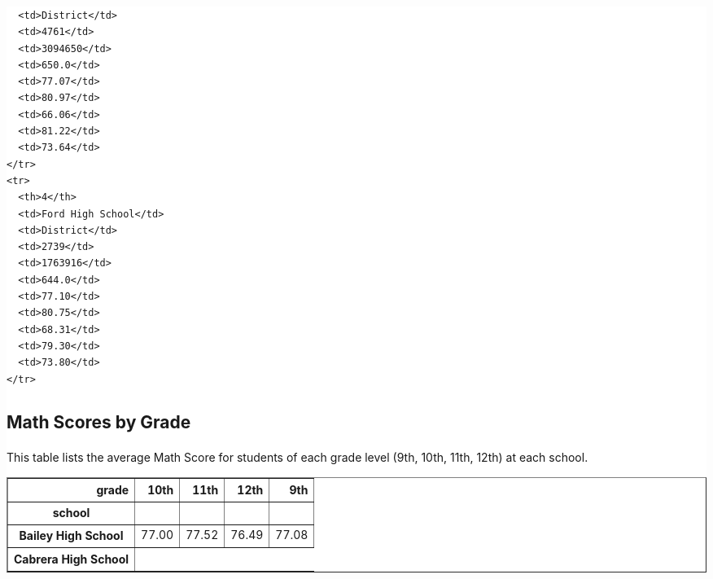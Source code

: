       <td>District</td>
      <td>4761</td>
      <td>3094650</td>
      <td>650.0</td>
      <td>77.07</td>
      <td>80.97</td>
      <td>66.06</td>
      <td>81.22</td>
      <td>73.64</td>
    </tr>
    <tr>
      <th>4</th>
      <td>Ford High School</td>
      <td>District</td>
      <td>2739</td>
      <td>1763916</td>
      <td>644.0</td>
      <td>77.10</td>
      <td>80.75</td>
      <td>68.31</td>
      <td>79.30</td>
      <td>73.80</td>
    </tr>
  </tbody>
</table>
</div>



## Math Scores by Grade

This table lists the average Math Score for students of each grade level (9th, 10th, 11th, 12th) at each school.





<div>
<table border="1" class="dataframe">
  <thead>
    <tr style="text-align: right;">
      <th>grade</th>
      <th>10th</th>
      <th>11th</th>
      <th>12th</th>
      <th>9th</th>
    </tr>
    <tr>
      <th>school</th>
      <th></th>
      <th></th>
      <th></th>
      <th></th>
    </tr>
  </thead>
  <tbody>
    <tr>
      <th>Bailey High School</th>
      <td>77.00</td>
      <td>77.52</td>
      <td>76.49</td>
      <td>77.08</td>
    </tr>
    <tr>
      <th>Cabrera High School</th>